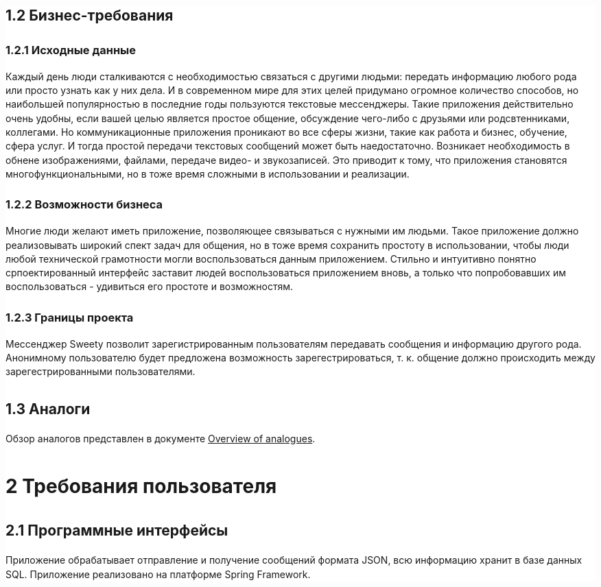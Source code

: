 <a name="business_requirements"/>

## 1.2 Бизнес-требования

<a name="initial_data"/>

### 1.2.1 Исходные данные
Каждый день люди сталкиваются с необходимостью связаться с другими людьми: передать информацию любого рода или просто узнать как у них дела. И в современном мире для этих целей придумано огромное количество способов, но наибольшей популярностью в последние годы пользуются текстовые мессенджеры. Такие приложения действительно очень удобны, если вашей целью является простое общение, обсуждение чего-либо с друзьями или родсвтенниками, коллегами. Но коммуникационные приложения проникают во все сферы жизни, такие как работа и бизнес, обучение, сфера услуг. И тогда простой передачи текстовых сообщений может быть наедостаточно. Возникает необходимость в обнене изображениями, файлами, передаче видео- и звукозаписей. Это приводит к тому, что приложения становятся многофункциональными, но в тоже время сложными в использовании и реализации.     

<a name="business_opportunities"/>

### 1.2.2 Возможности бизнеса
Многие люди желают иметь приложение, позволяющее связываться с нужными им людьми. Такое приложение должно реализовывать широкий спект задач для общения, но в тоже время сохранить простоту в использовании, чтобы люди любой технической грамотности могли воспользоваться данным приложением. Стильно и интуитивно понятно српоектированный интерфейс заставит людей воспользоваться приложением вновь, а только что попробовавших им воспользоваться - удивиться его простоте и возможностям.  

<a name="project_boundary"/>

### 1.2.3 Границы проекта
Мессенджер Sweety позволит зарегистрированным пользователям передавать сообщения и информацию другого рода. Анонимному пользователю будет предложена возможность зарегестрироваться, т. к. общение должно происходить между зарегестрированными пользователями.


<a name="analogues"/>

## 1.3 Аналоги
Обзор аналогов представлен в документе [Overview of analogues](../Requirements/Overview%20of%20analogues.md).   

<a name="user_requirements"/>

# 2 Требования пользователя

<a name="software_interfaces"/>

## 2.1 Программные интерфейсы
Приложение обрабатывает отправление и получение сообщений формата JSON, всю информацию хранит в базе данных SQL. Приложение реализовано на платформе Spring Framework.   

<a name="user_interface"/>
